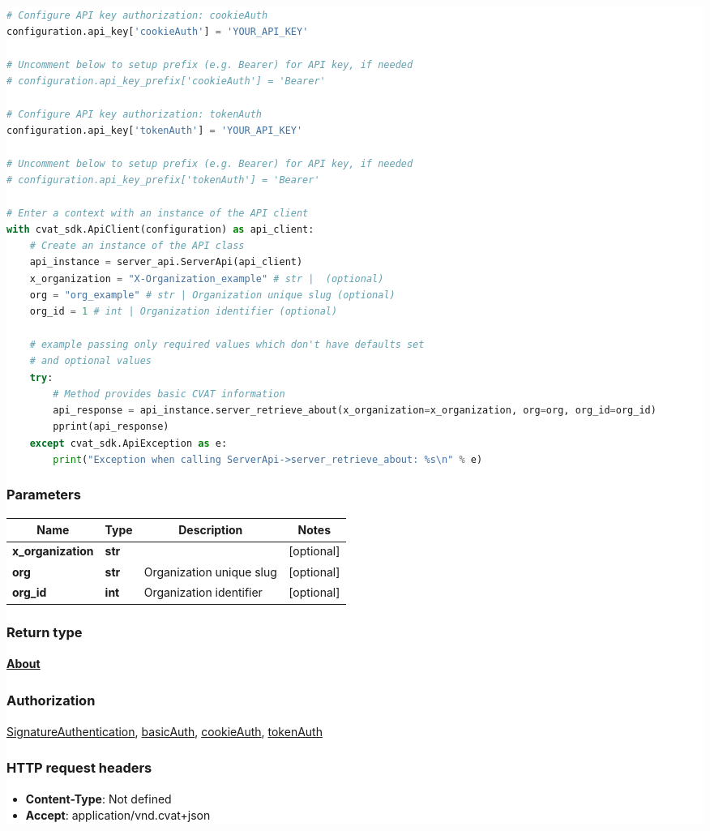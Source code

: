 ```python
# Configure API key authorization: cookieAuth
configuration.api_key['cookieAuth'] = 'YOUR_API_KEY'

# Uncomment below to setup prefix (e.g. Bearer) for API key, if needed
# configuration.api_key_prefix['cookieAuth'] = 'Bearer'

# Configure API key authorization: tokenAuth
configuration.api_key['tokenAuth'] = 'YOUR_API_KEY'

# Uncomment below to setup prefix (e.g. Bearer) for API key, if needed
# configuration.api_key_prefix['tokenAuth'] = 'Bearer'

# Enter a context with an instance of the API client
with cvat_sdk.ApiClient(configuration) as api_client:
    # Create an instance of the API class
    api_instance = server_api.ServerApi(api_client)
    x_organization = "X-Organization_example" # str |  (optional)
    org = "org_example" # str | Organization unique slug (optional)
    org_id = 1 # int | Organization identifier (optional)

    # example passing only required values which don't have defaults set
    # and optional values
    try:
        # Method provides basic CVAT information
        api_response = api_instance.server_retrieve_about(x_organization=x_organization, org=org, org_id=org_id)
        pprint(api_response)
    except cvat_sdk.ApiException as e:
        print("Exception when calling ServerApi->server_retrieve_about: %s\n" % e)
```


### Parameters

Name | Type | Description  | Notes
------------- | ------------- | ------------- | -------------
 **x_organization** | **str**|  | [optional]
 **org** | **str**| Organization unique slug | [optional]
 **org_id** | **int**| Organization identifier | [optional]

### Return type

[**About**](About.md)

### Authorization

[SignatureAuthentication](../README.md#SignatureAuthentication), [basicAuth](../README.md#basicAuth), [cookieAuth](../README.md#cookieAuth), [tokenAuth](../README.md#tokenAuth)

### HTTP request headers

 - **Content-Type**: Not defined
 - **Accept**: application/vnd.cvat+json

